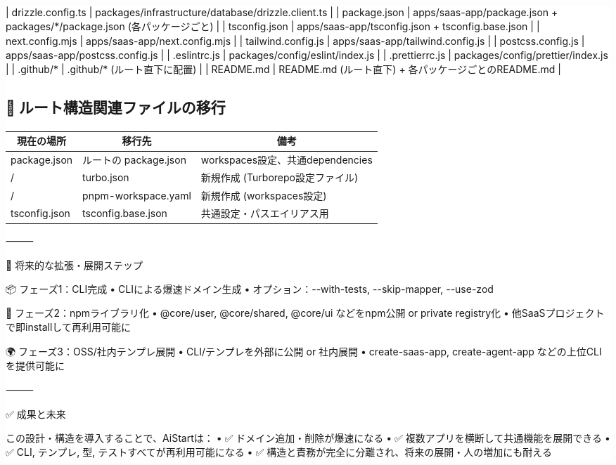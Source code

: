 | drizzle.config.ts                                   | packages/infrastructure/database/drizzle.client.ts                                           |
| package.json                                        | apps/saas-app/package.json + packages/\*/package.json (各パッケージごと)                     |
| tsconfig.json                                       | apps/saas-app/tsconfig.json + tsconfig.base.json                                             |
| next.config.mjs                                     | apps/saas-app/next.config.mjs                                                                |
| tailwind.config.js                                  | apps/saas-app/tailwind.config.js                                                             |
| postcss.config.js                                   | apps/saas-app/postcss.config.js                                                              |
| .eslintrc.js                                        | packages/config/eslint/index.js                                                              |
| .prettierrc.js                                      | packages/config/prettier/index.js                                                            |
| .github/\*                                          | .github/\* (ルート直下に配置)                                                                |
| README.md                                           | README.md (ルート直下) + 各パッケージごとのREADME.md                                         |

## 📝 ルート構造関連ファイルの移行

| 現在の場所    | 移行先                | 備考                             |
| ------------- | --------------------- | -------------------------------- |
| package.json  | ルートの package.json | workspaces設定、共通dependencies |
| /             | turbo.json            | 新規作成 (Turborepo設定ファイル) |
| /             | pnpm-workspace.yaml   | 新規作成 (workspaces設定)        |
| tsconfig.json | tsconfig.base.json    | 共通設定・パスエイリアス用       |

⸻

🚀 将来的な拡張・展開ステップ

📦 フェーズ1：CLI完成
• CLIによる爆速ドメイン生成
• オプション：--with-tests, --skip-mapper, --use-zod

🧰 フェーズ2：npmライブラリ化
• @core/user, @core/shared, @core/ui などをnpm公開 or private registry化
• 他SaaSプロジェクトで即installして再利用可能に

🌍 フェーズ3：OSS/社内テンプレ展開
• CLI/テンプレを外部に公開 or 社内展開
• create-saas-app, create-agent-app などの上位CLIを提供可能に

⸻

✅ 成果と未来

この設計・構造を導入することで、AiStartは：
• ✅ ドメイン追加・削除が爆速になる
• ✅ 複数アプリを横断して共通機能を展開できる
• ✅ CLI, テンプレ, 型, テストすべてが再利用可能になる
• ✅ 構造と責務が完全に分離され、将来の展開・人の増加にも耐える

